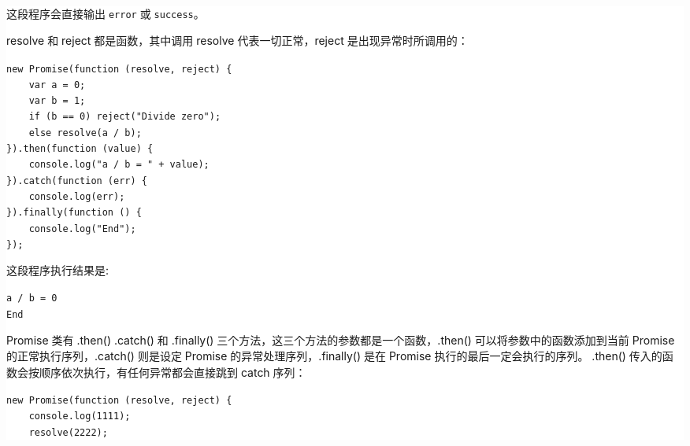 这段程序会直接输出 `error` 或 `success`。

resolve 和 reject 都是函数，其中调用 resolve 代表一切正常，reject 是出现异常时所调用的：
```
new Promise(function (resolve, reject) {
    var a = 0;
    var b = 1;
    if (b == 0) reject("Divide zero");
    else resolve(a / b);
}).then(function (value) {
    console.log("a / b = " + value);
}).catch(function (err) {
    console.log(err);
}).finally(function () {
    console.log("End");
});
```
这段程序执行结果是:
```
a / b = 0
End
```
Promise 类有 .then() .catch() 和 .finally() 三个方法，这三个方法的参数都是一个函数，.then() 可以将参数中的函数添加到当前 Promise 的正常执行序列，.catch() 则是设定 Promise 的异常处理序列，.finally() 是在 Promise 执行的最后一定会执行的序列。 .then() 传入的函数会按顺序依次执行，有任何异常都会直接跳到 catch 序列：
```
new Promise(function (resolve, reject) {
    console.log(1111);
    resolve(2222);

